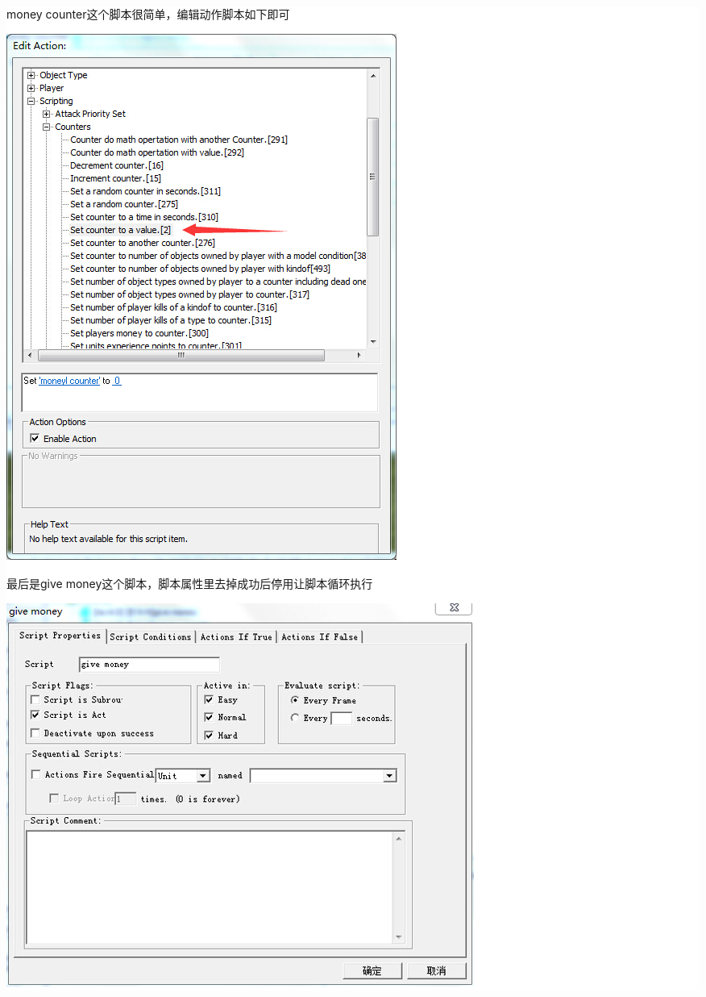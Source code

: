 money counter这个脚本很简单，编辑动作脚本如下即可

![img_23.png](./img_23.png)

最后是give money这个脚本，脚本属性里去掉成功后停用让脚本循环执行

![img_24.png](./img_24.png)
